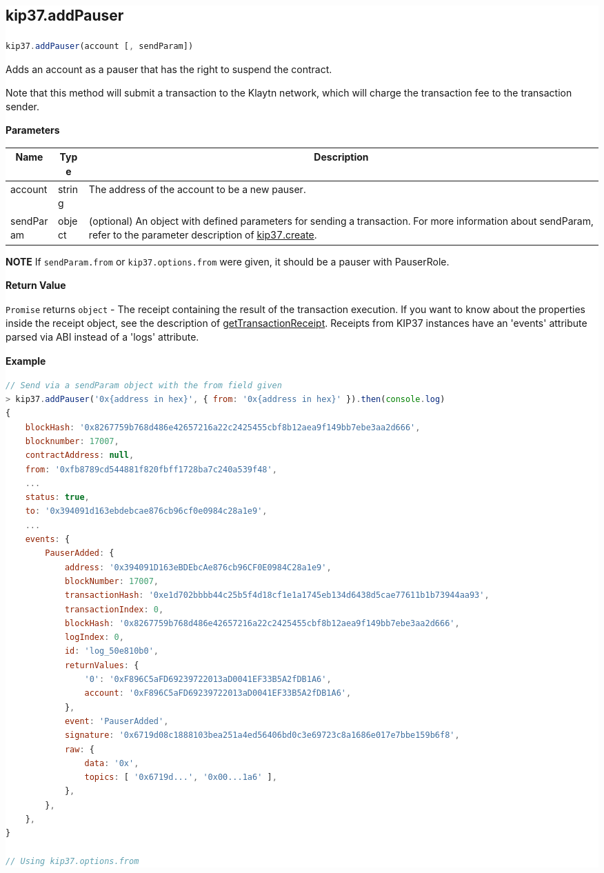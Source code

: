 
## kip37.addPauser <a id="kip37-addpauser"></a>

```javascript
kip37.addPauser(account [, sendParam])
```
Adds an account as a pauser that has the right to suspend the contract.

Note that this method will submit a transaction to the Klaytn network, which will charge the transaction fee to the transaction sender.

**Parameters**

| Name | Type | Description |
| --- | --- | --- |
| account | string | The address of the account to be a new pauser. |
| sendParam | object | (optional) An object with defined parameters for sending a transaction. For more information about sendParam, refer to the parameter description of [kip37.create](#kip37-create). |

**NOTE** If `sendParam.from` or `kip37.options.from` were given, it should be a pauser with PauserRole.

**Return Value**

`Promise` returns `object` - The receipt containing the result of the transaction execution. If you want to know about the properties inside the receipt object, see the description of [getTransactionReceipt]. Receipts from KIP37 instances have an 'events' attribute parsed via ABI instead of a 'logs' attribute.

**Example**

```javascript
// Send via a sendParam object with the from field given 
> kip37.addPauser('0x{address in hex}', { from: '0x{address in hex}' }).then(console.log)
{
    blockHash: '0x8267759b768d486e42657216a22c2425455cbf8b12aea9f149bb7ebe3aa2d666',
    blocknumber: 17007,
    contractAddress: null,
    from: '0xfb8789cd544881f820fbff1728ba7c240a539f48',
    ...
    status: true,
    to: '0x394091d163ebdebcae876cb96cf0e0984c28a1e9',
    ...
    events: {
        PauserAdded: {
            address: '0x394091D163eBDEbcAe876cb96CF0E0984C28a1e9',
            blockNumber: 17007,
            transactionHash: '0xe1d702bbbb44c25b5f4d18cf1e1a1745eb134d6438d5cae77611b1b73944aa93',
            transactionIndex: 0,
            blockHash: '0x8267759b768d486e42657216a22c2425455cbf8b12aea9f149bb7ebe3aa2d666',
            logIndex: 0,
            id: 'log_50e810b0',
            returnValues: {
                '0': '0xF896C5aFD69239722013aD0041EF33B5A2fDB1A6',
                account: '0xF896C5aFD69239722013aD0041EF33B5A2fDB1A6',
            },
            event: 'PauserAdded',
            signature: '0x6719d08c1888103bea251a4ed56406bd0c3e69723c8a1686e017e7bbe159b6f8',
            raw: {
                data: '0x',
                topics: [ '0x6719d...', '0x00...1a6' ],
            },
        },
    },
}

// Using kip37.options.from
```

[getTransactionReceipt]: ../caver.rpc/klay.md#caver-rpc-klay-gettransactionreceipt